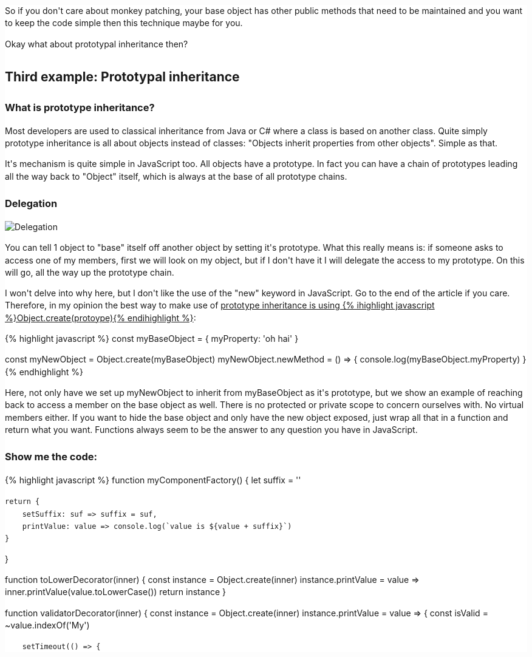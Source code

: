 So if you don't care about monkey patching, your base object has other public methods that need to be maintained and you want to keep the code simple then this technique maybe for you.

Okay what about prototypal inheritance then?

## Third example: Prototypal inheritance

### What is prototype inheritance?

Most developers are used to classical inheritance from Java or C# where a class is based on another class. Quite simply prototype inheritance is all about objects instead of classes: "Objects inherit properties from other objects". Simple as that.

It's mechanism is quite simple in JavaScript too. All objects have a prototype. In fact you can have a chain of prototypes leading all the way back to "Object" itself, which is always at the base of all prototype chains.

### Delegation

![Delegation](/assets/images/delegation.jpg "Delegation")

You can tell 1 object to "base" itself off another object by setting it's prototype. What this really means is: if someone asks to access one of my members, first we will look on my object, but if I don't have it I will delegate the access to my prototype. On this will go, all the way up the prototype chain.

I won't delve into why here, but I don't like the use of the "new" keyword in JavaScript. Go to the end of the article if you care. Therefore, in my opinion the best way to make use of [prototype inheritance is using {% ihighlight javascript %}Object.create(protoype){% endihighlight %}](https://developer.mozilla.org/en-US/docs/Web/JavaScript/Reference/Global_Objects/Object/create):

{% highlight javascript %}
const myBaseObject = { myProperty: 'oh hai' }

const myNewObject = Object.create(myBaseObject)
myNewObject.newMethod = () => { console.log(myBaseObject.myProperty) }
{% endhighlight %}

Here, not only have we set up myNewObject to inherit from myBaseObject as it's prototype, but we show an example of reaching back to access a member on the base object as well. There is no protected or private scope to concern ourselves with. No virtual members either. If you want to hide the base object and only have the new object exposed, just wrap all that in a function and return what you want. Functions always seem to be the answer to any question you have in JavaScript.

### Show me the code:

{% highlight javascript %}
function myComponentFactory() {
    let suffix = ''

    return {
        setSuffix: suf => suffix = suf,
        printValue: value => console.log(`value is ${value + suffix}`)
    }
}

function toLowerDecorator(inner) {
    const instance = Object.create(inner)
    instance.printValue = value => inner.printValue(value.toLowerCase())
    return instance
}

function validatorDecorator(inner) {
    const instance = Object.create(inner)
    instance.printValue = value => {
        const isValid = ~value.indexOf('My')

        setTimeout(() => {